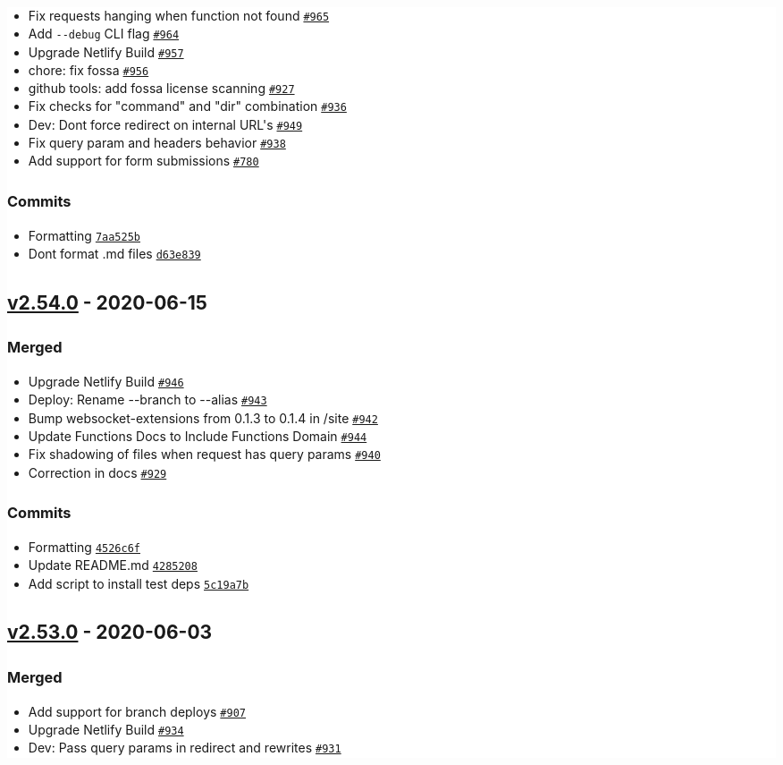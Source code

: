 - Fix requests hanging when function not found [`#965`](https://github.com/ruiramos/cli/pull/965)
- Add `--debug` CLI flag [`#964`](https://github.com/ruiramos/cli/pull/964)
- Upgrade Netlify Build [`#957`](https://github.com/ruiramos/cli/pull/957)
- chore: fix fossa [`#956`](https://github.com/ruiramos/cli/pull/956)
- github tools: add fossa license scanning [`#927`](https://github.com/ruiramos/cli/pull/927)
- Fix checks for "command" and "dir" combination [`#936`](https://github.com/ruiramos/cli/pull/936)
- Dev: Dont force redirect on internal URL's [`#949`](https://github.com/ruiramos/cli/pull/949)
- Fix query param and headers behavior [`#938`](https://github.com/ruiramos/cli/pull/938)
- Add support for form submissions [`#780`](https://github.com/ruiramos/cli/pull/780)

### Commits

- Formatting [`7aa525b`](https://github.com/ruiramos/cli/commit/7aa525b9e09297ad01815c3520002113254d6383)
- Dont format .md files [`d63e839`](https://github.com/ruiramos/cli/commit/d63e839432222d7fe6abccee2140f68fbf36128e)

## [v2.54.0](https://github.com/ruiramos/cli/compare/v2.53.0...v2.54.0) - 2020-06-15

### Merged

- Upgrade Netlify Build [`#946`](https://github.com/ruiramos/cli/pull/946)
- Deploy: Rename --branch to --alias [`#943`](https://github.com/ruiramos/cli/pull/943)
- Bump websocket-extensions from 0.1.3 to 0.1.4 in /site [`#942`](https://github.com/ruiramos/cli/pull/942)
- Update Functions Docs to Include Functions Domain [`#944`](https://github.com/ruiramos/cli/pull/944)
- Fix shadowing of files when request has query params [`#940`](https://github.com/ruiramos/cli/pull/940)
- Correction in docs [`#929`](https://github.com/ruiramos/cli/pull/929)

### Commits

- Formatting [`4526c6f`](https://github.com/ruiramos/cli/commit/4526c6f4ca969d4effd591982ba56477ba73d41a)
- Update README.md [`4285208`](https://github.com/ruiramos/cli/commit/4285208c58551c463ece8f91af161db5db22ec24)
- Add script to install test deps [`5c19a7b`](https://github.com/ruiramos/cli/commit/5c19a7bab1f48b4a7962a2a89621b3fc6d5114f0)

## [v2.53.0](https://github.com/ruiramos/cli/compare/v2.52.0...v2.53.0) - 2020-06-03

### Merged

- Add support for branch deploys [`#907`](https://github.com/ruiramos/cli/pull/907)
- Upgrade Netlify Build [`#934`](https://github.com/ruiramos/cli/pull/934)
- Dev: Pass query params in redirect and rewrites [`#931`](https://github.com/ruiramos/cli/pull/931)

